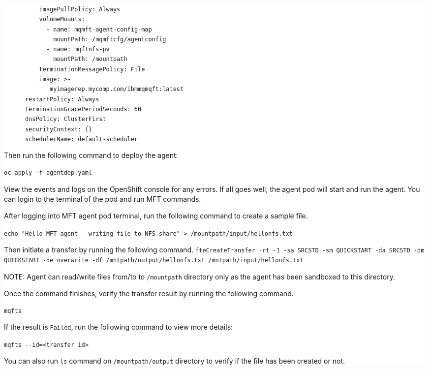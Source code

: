 ```
          imagePullPolicy: Always
          volumeMounts:
            - name: mqmft-agent-config-map
              mountPath: /mqmftcfg/agentconfig
            - name: mqftnfs-pv
              mountPath: /mountpath
          terminationMessagePolicy: File
          image: >-
             myimagerep.mycomp.com/ibmmqmqft:latest
      restartPolicy: Always
      terminationGracePeriodSeconds: 60
      dnsPolicy: ClusterFirst
      securityContext: {}
      schedulerName: default-scheduler
```

Then run the following command to deploy the agent:

`oc apply -f agentdep.yaml`

View the events and logs on the OpenShift console for any errors. If all goes well, the agent pod will start and run the agent. You can login to the terminal of the pod and run MFT commands.


After logging into MFT agent pod terminal, run the following command to create a sample file.

`echo "Hello MFT agent - writing file to NFS share" > /mountpath/input/hellonfs.txt` 

Then initiate a transfer by running the following command.
`fteCreateTransfer -rt -1 -sa SRCSTD -sm QUICKSTART -da SRCSTD -dm QUICKSTART -de overwrite -df /mntpath/output/hellonfs.txt /mntpath/input/hellonfs.txt`

NOTE: Agent can read/write files from/to to `/mountpath` directory only as the agent has been sandboxed to this directory.

Once the command finishes, verify the transfer result by running the following command. 

`mqfts`

If the result is `Failed`, run the following command to view more details:

`mqfts --id=<transfer id>`

You can also run `ls` command on `/mountpath/output` directory to verify if the file has been created or not.
